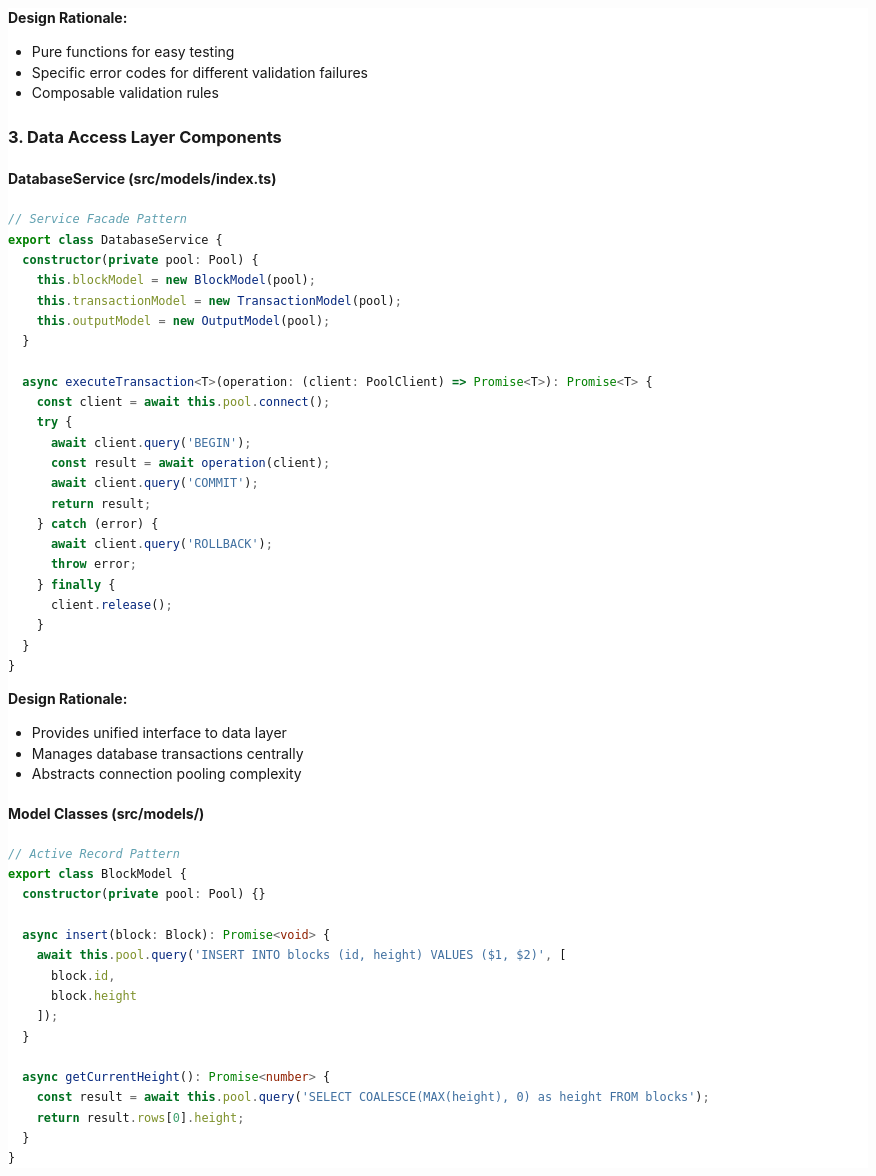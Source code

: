 **Design Rationale:**

- Pure functions for easy testing
- Specific error codes for different validation failures
- Composable validation rules

### 3. Data Access Layer Components

#### DatabaseService (src/models/index.ts)

```typescript
// Service Facade Pattern
export class DatabaseService {
  constructor(private pool: Pool) {
    this.blockModel = new BlockModel(pool);
    this.transactionModel = new TransactionModel(pool);
    this.outputModel = new OutputModel(pool);
  }

  async executeTransaction<T>(operation: (client: PoolClient) => Promise<T>): Promise<T> {
    const client = await this.pool.connect();
    try {
      await client.query('BEGIN');
      const result = await operation(client);
      await client.query('COMMIT');
      return result;
    } catch (error) {
      await client.query('ROLLBACK');
      throw error;
    } finally {
      client.release();
    }
  }
}
```

**Design Rationale:**

- Provides unified interface to data layer
- Manages database transactions centrally
- Abstracts connection pooling complexity

#### Model Classes (src/models/)

```typescript
// Active Record Pattern
export class BlockModel {
  constructor(private pool: Pool) {}

  async insert(block: Block): Promise<void> {
    await this.pool.query('INSERT INTO blocks (id, height) VALUES ($1, $2)', [
      block.id,
      block.height
    ]);
  }

  async getCurrentHeight(): Promise<number> {
    const result = await this.pool.query('SELECT COALESCE(MAX(height), 0) as height FROM blocks');
    return result.rows[0].height;
  }
}
```
